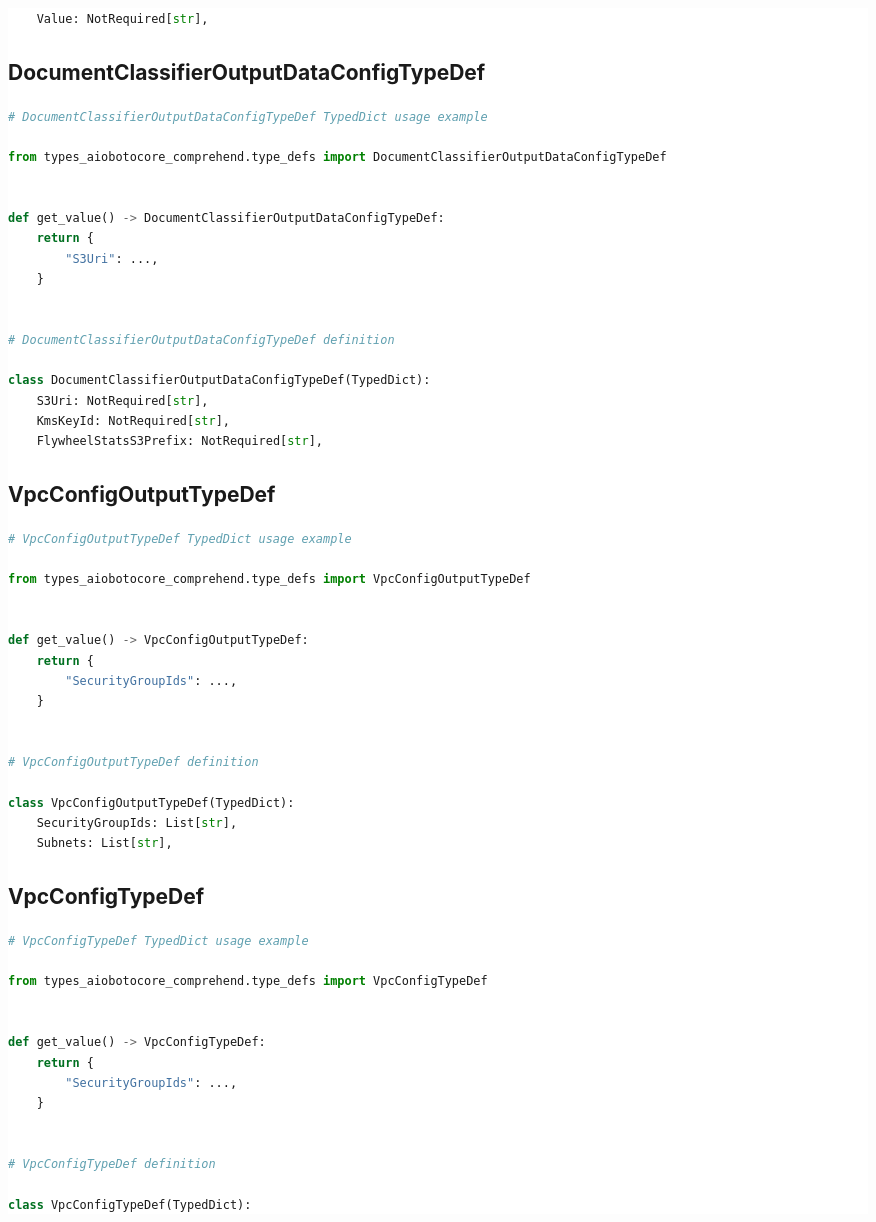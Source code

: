 ```python
    Value: NotRequired[str],
```

## DocumentClassifierOutputDataConfigTypeDef

```python
# DocumentClassifierOutputDataConfigTypeDef TypedDict usage example

from types_aiobotocore_comprehend.type_defs import DocumentClassifierOutputDataConfigTypeDef


def get_value() -> DocumentClassifierOutputDataConfigTypeDef:
    return {
        "S3Uri": ...,
    }


# DocumentClassifierOutputDataConfigTypeDef definition

class DocumentClassifierOutputDataConfigTypeDef(TypedDict):
    S3Uri: NotRequired[str],
    KmsKeyId: NotRequired[str],
    FlywheelStatsS3Prefix: NotRequired[str],
```

## VpcConfigOutputTypeDef

```python
# VpcConfigOutputTypeDef TypedDict usage example

from types_aiobotocore_comprehend.type_defs import VpcConfigOutputTypeDef


def get_value() -> VpcConfigOutputTypeDef:
    return {
        "SecurityGroupIds": ...,
    }


# VpcConfigOutputTypeDef definition

class VpcConfigOutputTypeDef(TypedDict):
    SecurityGroupIds: List[str],
    Subnets: List[str],
```

## VpcConfigTypeDef

```python
# VpcConfigTypeDef TypedDict usage example

from types_aiobotocore_comprehend.type_defs import VpcConfigTypeDef


def get_value() -> VpcConfigTypeDef:
    return {
        "SecurityGroupIds": ...,
    }


# VpcConfigTypeDef definition

class VpcConfigTypeDef(TypedDict):
```